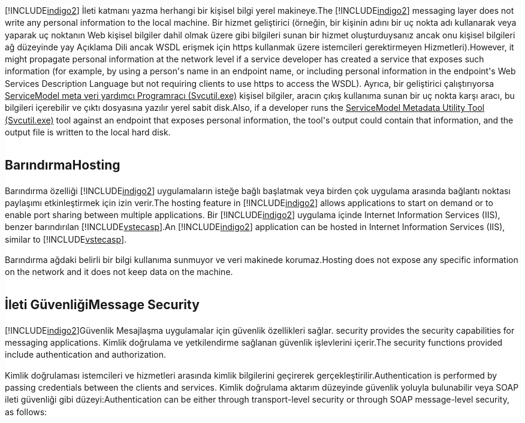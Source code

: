  <span data-ttu-id="178c0-125">[!INCLUDE[indigo2](../../../includes/indigo2-md.md)] İleti katmanı yazma herhangi bir kişisel bilgi yerel makineye.</span><span class="sxs-lookup"><span data-stu-id="178c0-125">The [!INCLUDE[indigo2](../../../includes/indigo2-md.md)] messaging layer does not write any personal information to the local machine.</span></span> <span data-ttu-id="178c0-126">Bir hizmet geliştirici (örneğin, bir kişinin adını bir uç nokta adı kullanarak veya yaparak uç noktanın Web kişisel bilgiler dahil olmak üzere gibi bilgileri sunan bir hizmet oluşturduysanız ancak onu kişisel bilgileri ağ düzeyinde yay Açıklama Dili ancak WSDL erişmek için https kullanmak üzere istemcileri gerektirmeyen Hizmetleri).</span><span class="sxs-lookup"><span data-stu-id="178c0-126">However, it might propagate personal information at the network level if a service developer has created a service that exposes such information (for example, by using a person's name in an endpoint name, or including personal information in the endpoint's Web Services Description Language but not requiring clients to use https to access the WSDL).</span></span> <span data-ttu-id="178c0-127">Ayrıca, bir geliştirici çalıştırıyorsa [ServiceModel meta veri yardımcı Programracı (Svcutil.exe)](../../../docs/framework/wcf/servicemodel-metadata-utility-tool-svcutil-exe.md) kişisel bilgiler, aracın çıkış kullanıma sunan bir uç nokta karşı aracı, bu bilgileri içerebilir ve çıktı dosyasına yazılır yerel sabit disk.</span><span class="sxs-lookup"><span data-stu-id="178c0-127">Also, if a developer runs the [ServiceModel Metadata Utility Tool (Svcutil.exe)](../../../docs/framework/wcf/servicemodel-metadata-utility-tool-svcutil-exe.md) tool against an endpoint that exposes personal information, the tool's output could contain that information, and the output file is written to the local hard disk.</span></span>  
  
## <a name="hosting"></a><span data-ttu-id="178c0-128">Barındırma</span><span class="sxs-lookup"><span data-stu-id="178c0-128">Hosting</span></span>  
 <span data-ttu-id="178c0-129">Barındırma özelliği [!INCLUDE[indigo2](../../../includes/indigo2-md.md)] uygulamaların isteğe bağlı başlatmak veya birden çok uygulama arasında bağlantı noktası paylaşımı etkinleştirmek için izin verir.</span><span class="sxs-lookup"><span data-stu-id="178c0-129">The hosting feature in [!INCLUDE[indigo2](../../../includes/indigo2-md.md)] allows applications to start on demand or to enable port sharing between multiple applications.</span></span> <span data-ttu-id="178c0-130">Bir [!INCLUDE[indigo2](../../../includes/indigo2-md.md)] uygulama içinde Internet Information Services (IIS), benzer barındırılan [!INCLUDE[vstecasp](../../../includes/vstecasp-md.md)].</span><span class="sxs-lookup"><span data-stu-id="178c0-130">An [!INCLUDE[indigo2](../../../includes/indigo2-md.md)] application can be hosted in Internet Information Services (IIS), similar to [!INCLUDE[vstecasp](../../../includes/vstecasp-md.md)].</span></span>  
  
 <span data-ttu-id="178c0-131">Barındırma ağdaki belirli bir bilgi kullanıma sunmuyor ve veri makinede korumaz.</span><span class="sxs-lookup"><span data-stu-id="178c0-131">Hosting does not expose any specific information on the network and it does not keep data on the machine.</span></span>  
  
## <a name="message-security"></a><span data-ttu-id="178c0-132">İleti Güvenliği</span><span class="sxs-lookup"><span data-stu-id="178c0-132">Message Security</span></span>  
 [!INCLUDE[indigo2](../../../includes/indigo2-md.md)]<span data-ttu-id="178c0-133">Güvenlik Mesajlaşma uygulamalar için güvenlik özellikleri sağlar.</span><span class="sxs-lookup"><span data-stu-id="178c0-133"> security provides the security capabilities for messaging applications.</span></span> <span data-ttu-id="178c0-134">Kimlik doğrulama ve yetkilendirme sağlanan güvenlik işlevlerini içerir.</span><span class="sxs-lookup"><span data-stu-id="178c0-134">The security functions provided include authentication and authorization.</span></span>  
  
 <span data-ttu-id="178c0-135">Kimlik doğrulaması istemcileri ve hizmetleri arasında kimlik bilgilerini geçirerek gerçekleştirilir.</span><span class="sxs-lookup"><span data-stu-id="178c0-135">Authentication is performed by passing credentials between the clients and services.</span></span> <span data-ttu-id="178c0-136">Kimlik doğrulama aktarım düzeyinde güvenlik yoluyla bulunabilir veya SOAP ileti güvenliği gibi düzeyi:</span><span class="sxs-lookup"><span data-stu-id="178c0-136">Authentication can be either through transport-level security or through SOAP message-level security, as follows:</span></span>  
  